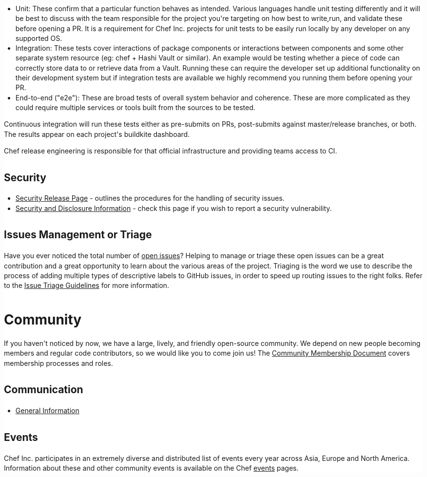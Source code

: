 * Unit: These confirm that a particular function behaves as intended. Various languages handle unit testing differently and it will be best to discuss with the team responsible for the project you're targeting on how best to write,run, and validate these before opening a PR. It is a requirement for Chef Inc. projects for unit tests to be easily run locally by any developer on any supported OS.
* Integration: These tests cover interactions of package components or interactions between components and some other separate system resource (eg: chef + Hashi Vault or similar).  An example would be testing whether a piece of code can correctly store data to or retrieve data from a Vault. Running these can require the developer set up additional functionality on their development system but if integration tests are available we highly recommend you running them before opening your PR.
* End-to-end ("e2e"): These are broad tests of overall system behavior and coherence.  These are more complicated as they could require multiple services or tools built from the sources to be tested. 

Continuous integration will run these tests either as pre-submits on PRs, post-submits against master/release branches, or both.  
The results appear on each project's buildkite dashboard.

Chef release engineering is responsible for that official infrastructure and providing teams access to CI.

## Security

- [Security Release Page](https://github.com/chef/chef-oss-practices/communication/security-release-process.md) - outlines the procedures for the handling of security issues.
- [Security and Disclosure Information](https://chef.io/security/) - check this page if you wish to report a security vulnerability.


## Issues Management or Triage

Have you ever noticed the total number of [open issues](https://issues.k8s.io)?
Helping to manage or triage these open issues can be a great contribution and a great opportunity to learn about the various areas of the project. Triaging is the word we use to describe the process of adding multiple types of descriptive labels to GitHub issues, in order to speed up routing issues to the right folks.
Refer to the [Issue Triage Guidelines](/contributors/guide/issue-triage.md) for more information.

# Community

If you haven't noticed by now, we have a large, lively, and friendly open-source community.
We depend on new people becoming members and regular code contributors, so we would like you to come join us!
The [Community Membership Document](/community-membership.md) covers membership processes and roles.

## Communication

- [General Information](/communication)

## Events

Chef Inc. participates in an extremely diverse and distributed list of events every year across Asia, Europe and North America.
Information about these and other community events is available on the Chef [events](https://events.chef.io/) pages.
